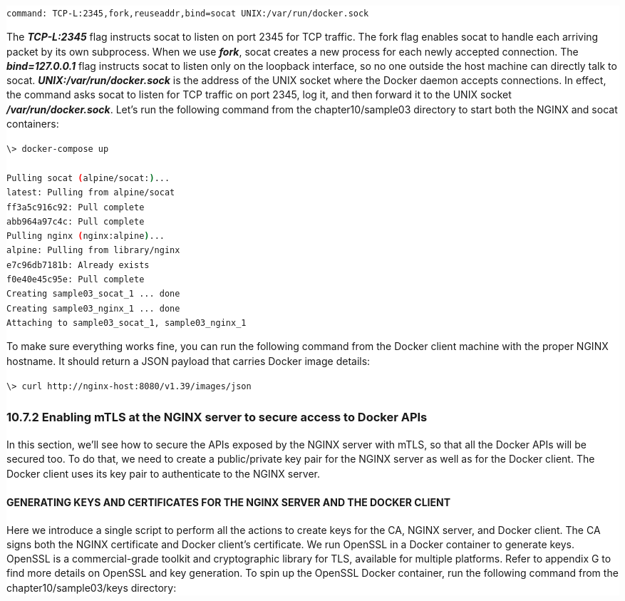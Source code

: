 ```bash
command: TCP-L:2345,fork,reuseaddr,bind=socat UNIX:/var/run/docker.sock
```

The ***TCP-L:2345*** flag instructs socat to listen on port 2345 for TCP traffic. The fork
flag enables socat to handle each arriving packet by its own subprocess. When we
use ***fork***, socat creates a new process for each newly accepted connection. The
***bind=127.0.0.1*** flag instructs socat to listen only on the loopback interface, so no
one outside the host machine can directly talk to socat. ***UNIX:/var/run/docker.sock*** is the address of the UNIX socket where the Docker daemon accepts connections.
In effect, the command asks socat to listen for TCP traffic on port 2345, log it,
and then forward it to the UNIX socket ***/var/run/docker.sock***. Let’s run the following
command from the chapter10/sample03 directory to start both the NGINX
and socat containers:

```bash
\> docker-compose up

Pulling socat (alpine/socat:)...
latest: Pulling from alpine/socat
ff3a5c916c92: Pull complete
abb964a97c4c: Pull complete
Pulling nginx (nginx:alpine)...
alpine: Pulling from library/nginx
e7c96db7181b: Already exists
f0e40e45c95e: Pull complete
Creating sample03_socat_1 ... done
Creating sample03_nginx_1 ... done
Attaching to sample03_socat_1, sample03_nginx_1
```

To make sure everything works fine, you can run the following command from the
Docker client machine with the proper NGINX hostname. It should return a JSON
payload that carries Docker image details:

```bash
\> curl http://nginx-host:8080/v1.39/images/json
```

### 10.7.2 Enabling mTLS at the NGINX server to secure access to Docker APIs

In this section, we’ll see how to secure the APIs exposed by the NGINX server with
mTLS, so that all the Docker APIs will be secured too. To do that, we need to create a
public/private key pair for the NGINX server as well as for the Docker client. The
Docker client uses its key pair to authenticate to the NGINX server.

#### GENERATING KEYS AND CERTIFICATES FOR THE NGINX SERVER AND THE DOCKER CLIENT

Here we introduce a single script to perform all the actions to create keys for the CA,
NGINX server, and Docker client. The CA signs both the NGINX certificate and
Docker client’s certificate. We run OpenSSL in a Docker container to generate keys.
OpenSSL is a commercial-grade toolkit and cryptographic library for TLS, available
for multiple platforms. Refer to appendix G to find more details on OpenSSL and key
generation. To spin up the OpenSSL Docker container, run the following command
from the chapter10/sample03/keys directory:
